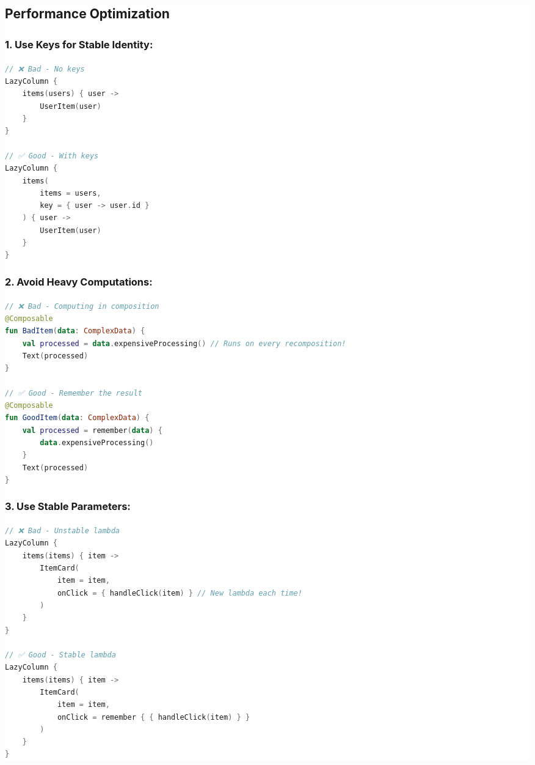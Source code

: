 ## Performance Optimization

### 1. Use Keys for Stable Identity:
```kotlin
// ❌ Bad - No keys
LazyColumn {
    items(users) { user ->
        UserItem(user)
    }
}

// ✅ Good - With keys
LazyColumn {
    items(
        items = users,
        key = { user -> user.id }
    ) { user ->
        UserItem(user)
    }
}
```

### 2. Avoid Heavy Computations:
```kotlin
// ❌ Bad - Computing in composition
@Composable
fun BadItem(data: ComplexData) {
    val processed = data.expensiveProcessing() // Runs on every recomposition!
    Text(processed)
}

// ✅ Good - Remember the result
@Composable
fun GoodItem(data: ComplexData) {
    val processed = remember(data) {
        data.expensiveProcessing()
    }
    Text(processed)
}
```

### 3. Use Stable Parameters:
```kotlin
// ❌ Bad - Unstable lambda
LazyColumn {
    items(items) { item ->
        ItemCard(
            item = item,
            onClick = { handleClick(item) } // New lambda each time!
        )
    }
}

// ✅ Good - Stable lambda
LazyColumn {
    items(items) { item ->
        ItemCard(
            item = item,
            onClick = remember { { handleClick(item) } }
        )
    }
}
```